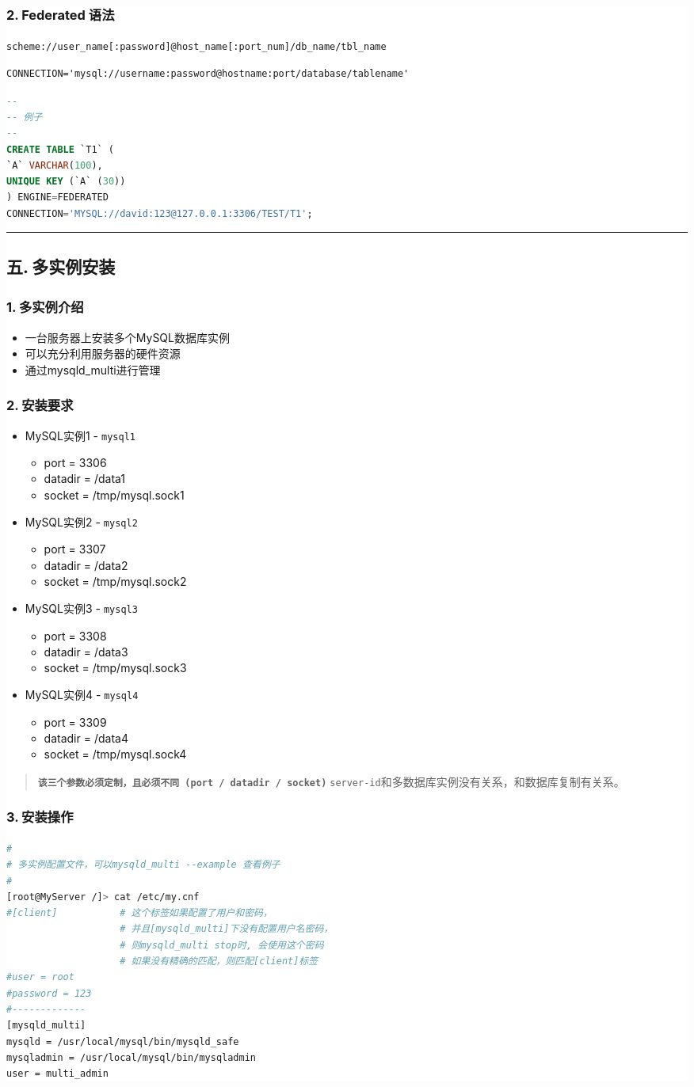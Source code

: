 ### 2. Federated 语法
`scheme://user_name[:password]@host_name[:port_num]/db_name/tbl_name`

`CONNECTION='mysql://username:password@hostname:port/database/tablename'`

```sql
--
-- 例子
--
CREATE TABLE `T1` (
`A` VARCHAR(100),
UNIQUE KEY (`A` (30))
) ENGINE=FEDERATED
CONNECTION='MYSQL://david:123@127.0.0.1:3306/TEST/T1';
```

-----

## 五. 多实例安装
### 1.  多实例介绍
* 一台服务器上安装多个MySQL数据库实例
* 可以充分利用服务器的硬件资源
* 通过mysqld_multi进行管理

### 2. 安装要求
* MySQL实例1 - `mysql1`
    - port = 3306
    - datadir = /data1
    - socket = /tmp/mysql.sock1

* MySQL实例2 - `mysql2`
    - port = 3307
    - datadir = /data2
    - socket = /tmp/mysql.sock2

* MySQL实例3 - `mysql3`
    - port = 3308
    - datadir = /data3
    - socket = /tmp/mysql.sock3

* MySQL实例4 - `mysql4`
    - port = 3309
    - datadir = /data4
    - socket = /tmp/mysql.sock4

>**`该三个参数必须定制，且必须不同 (port / datadir / socket)`**
`server-id`和多数据库实例没有关系，和数据库复制有关系。

### 3. 安装操作
```bash
#
# 多实例配置文件，可以mysqld_multi --example 查看例子
#
[root@MyServer /]> cat /etc/my.cnf 
#[client]           # 这个标签如果配置了用户和密码，
                    # 并且[mysqld_multi]下没有配置用户名密码，
                    # 则mysqld_multi stop时, 会使用这个密码
                    # 如果没有精确的匹配，则匹配[client]标签
#user = root        
#password = 123
#-------------
[mysqld_multi]
mysqld = /usr/local/mysql/bin/mysqld_safe
mysqladmin = /usr/local/mysql/bin/mysqladmin
user = multi_admin
```